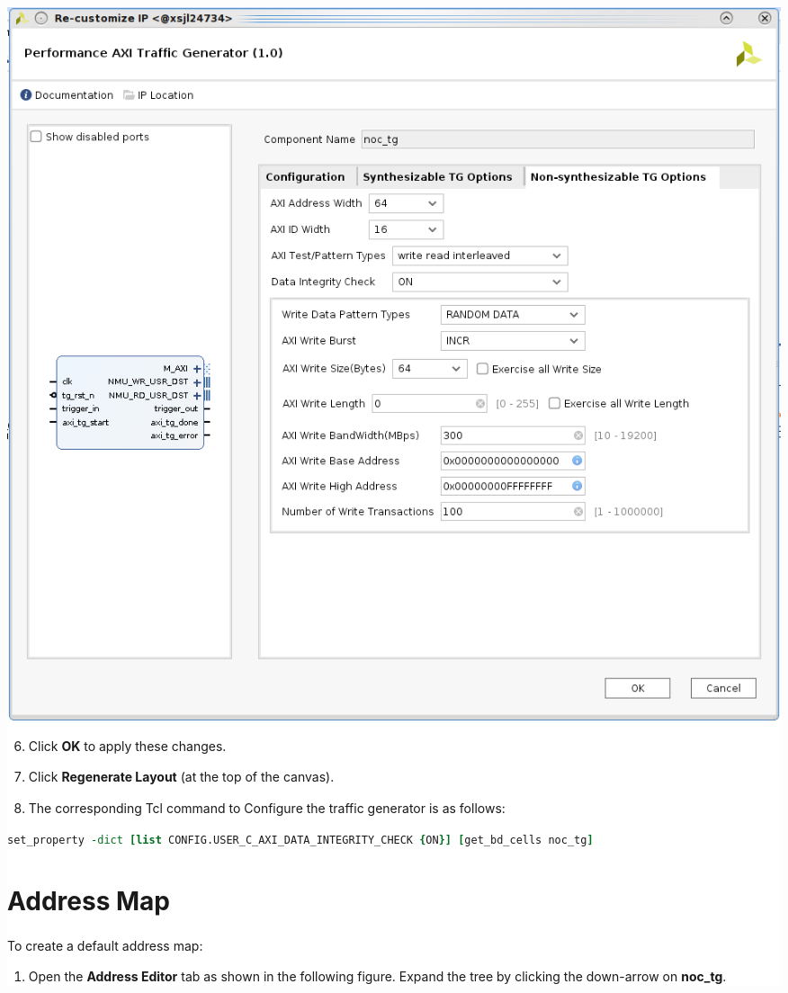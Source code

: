 ![Perf AXI TG Sim options](images/per_axi_tg_sim_settings.PNG)

6. Click **OK** to apply these changes.

7. Click **Regenerate Layout** (at the top of the canvas).

8. The corresponding Tcl command to Configure the traffic generator is as follows:

``` tcl
set_property -dict [list CONFIG.USER_C_AXI_DATA_INTEGRITY_CHECK {ON}] [get_bd_cells noc_tg]
```
# Address Map
To create a default address map:
1. Open the **Address Editor** tab as shown in the following figure. Expand the tree by clicking the
down-arrow on **noc_tg**.